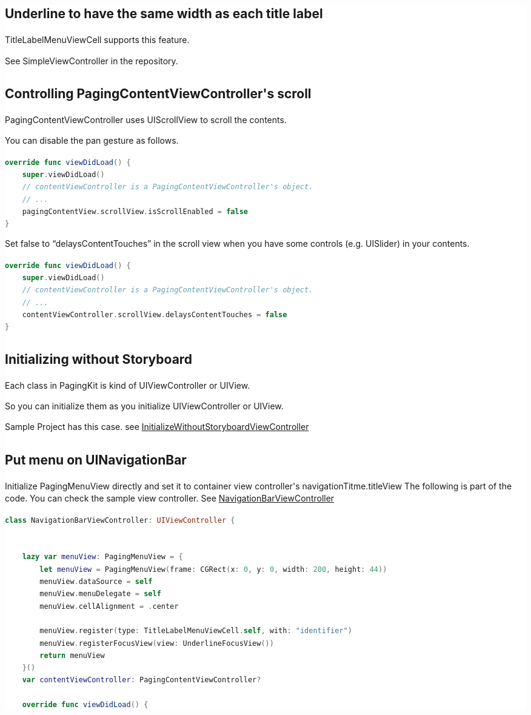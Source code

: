 ## Underline to have the same width as each title label
TitleLabelMenuViewCell supports this feature.

See SimpleViewController in the repository.


## Controlling PagingContentViewController's scroll

PagingContentViewController uses UIScrollView to scroll the contents.

You can disable the pan gesture as follows.

```swift
override func viewDidLoad() {
    super.viewDidLoad()
    // contentViewController is a PagingContentViewController's object.
    // ...
    pagingContentView.scrollView.isScrollEnabled = false
}
```

Set false to “delaysContentTouches” in the scroll view when you have some controls (e.g. UISlider) in your contents.

```swift
override func viewDidLoad() {
    super.viewDidLoad()
    // contentViewController is a PagingContentViewController's object.
    // ...
    contentViewController.scrollView.delaysContentTouches = false
}
```

## Initializing without Storyboard
Each class in PagingKit is kind of UIViewController or UIView.

So you can initialize them as you initialize UIViewController or UIView.

Sample Project has this case. see [InitializeWithoutStoryboardViewController](https://github.com/kazuhiro4949/PagingKit/blob/master/iOS%20Sample/iOS%20Sample/InitializingWithoutStoryboardViewController.swift)

## Put menu on UINavigationBar
Initialize PagingMenuView directly and set it to container view controller's navigationTitme.titleView
The following is part of the code. You can check the sample view controller. See [NavigationBarViewController](https://github.com/kazuhiro4949/PagingKit/blob/master/iOS%20Sample/iOS%20Sample/NavigationBarViewController.swift)

```swift
class NavigationBarViewController: UIViewController {
    
    
    lazy var menuView: PagingMenuView = {
        let menuView = PagingMenuView(frame: CGRect(x: 0, y: 0, width: 200, height: 44))
        menuView.dataSource = self
        menuView.menuDelegate = self
        menuView.cellAlignment = .center
        
        menuView.register(type: TitleLabelMenuViewCell.self, with: "identifier")
        menuView.registerFocusView(view: UnderlineFocusView())
        return menuView
    }()
    var contentViewController: PagingContentViewController?

    override func viewDidLoad() {
```